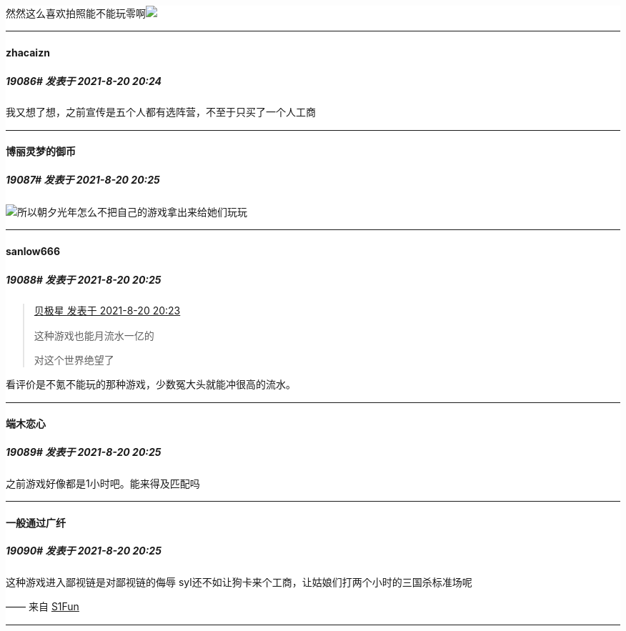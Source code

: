 
然然这么喜欢拍照能不能玩零啊<img src="https://static.saraba1st.com/image/smiley/face2017/127.png" referrerpolicy="no-referrer">


*****

####  zhacaizn  
##### 19086#       发表于 2021-8-20 20:24


我又想了想，之前宣传是五个人都有选阵营，不至于只买了一个人工商


*****

####  博丽灵梦的御币  
##### 19087#       发表于 2021-8-20 20:25


<img src="https://static.saraba1st.com/image/smiley/face2017/053.png" referrerpolicy="no-referrer">所以朝夕光年怎么不把自己的游戏拿出来给她们玩玩


*****

####  sanlow666  
##### 19088#       发表于 2021-8-20 20:25


<blockquote><a href="httphttps://bbs.saraba1st.com/2b/forum.php?mod=redirect&amp;goto=findpost&amp;pid=52445968&amp;ptid=2019599" target="_blank">贝极星 发表于 2021-8-20 20:23</a>

这种游戏也能月流水一亿的

对这个世界绝望了</blockquote>
看评价是不氪不能玩的那种游戏，少数冤大头就能冲很高的流水。


*****

####  端木恋心  
##### 19089#       发表于 2021-8-20 20:25


之前游戏好像都是1小时吧。能来得及匹配吗


*****

####  一般通过广纤  
##### 19090#       发表于 2021-8-20 20:25


这种游戏进入鄙视链是对鄙视链的侮辱
syl还不如让狗卡来个工商，让姑娘们打两个小时的三国杀标准场呢

—— 来自 [S1Fun](https://s1fun.koalcat.com)


*****
